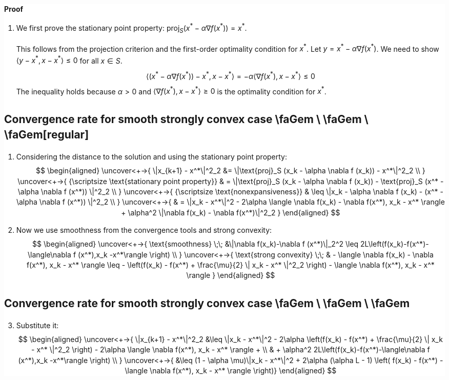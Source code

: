 **Proof**

1. We first prove the stationary point property: $\text{proj}_S(x^* - \alpha \nabla f(x^*)) = x^*$.
   
   This follows from the projection criterion and the first-order optimality condition for $x^*$.
   Let $y = x^* - \alpha \nabla f(x^*)$. We need to show $\langle y - x^*, x - x^* \rangle \le 0$ for all $x \in S$.
   $$
   \langle (x^* - \alpha \nabla f(x^*)) - x^*, x - x^* \rangle = -\alpha \langle \nabla f(x^*), x - x^* \rangle \le 0
   $$
   The inequality holds because $\alpha > 0$ and $\langle \nabla f(x^*), x-x^* \rangle \geq 0$ is the optimality condition for $x^*$.



## Convergence rate for smooth strongly convex case \faGem \ \faGem \ \faGem[regular]

1. Considering the distance to the solution and using the stationary point property:
  $$
  \begin{aligned}
  \uncover<+->{ \|x_{k+1} - x^*\|^2_2 &= \|\text{proj}_S (x_k - \alpha \nabla f (x_k)) - x^*\|^2_2 \\ }
  \uncover<+->{ {\scriptsize \text{stationary point property}}  & = \|\text{proj}_S (x_k - \alpha \nabla f (x_k)) - \text{proj}_S (x^* - \alpha \nabla f (x^*)) \|^2_2 \\ }
  \uncover<+->{ {\scriptsize \text{nonexpansiveness}}   & \leq \|x_k - \alpha \nabla f (x_k) - (x^* - \alpha \nabla f (x^*)) \|^2_2 \\ }
  \uncover<+->{ & =  \|x_k - x^*\|^2 - 2\alpha \langle \nabla f(x_k) - \nabla f(x^*), x_k - x^* \rangle + \alpha^2 \|\nabla f(x_k) - \nabla f(x^*)\|^2_2 }
  \end{aligned}
  $$

2. Now we use smoothness from the convergence tools and strong convexity: 
  $$
  \begin{aligned}
  \uncover<+->{ \text{smoothness} \;\; &\|\nabla f(x_k)-\nabla f (x^*)\|_2^2 \leq 2L\left(f(x_k)-f(x^*)-\langle\nabla f (x^*),x_k -x^*\rangle \right) \\ }
  \uncover<+->{ \text{strong convexity} \;\; & - \langle \nabla f(x_k) -  \nabla f(x^*), x_k - x^* \rangle \leq - \left(f(x_k) - f(x^*) + \frac{\mu}{2} \| x_k - x^* \|^2_2 \right) - \langle \nabla f(x^*), x_k - x^* \rangle }
  \end{aligned}
  $$

## Convergence rate for smooth strongly convex case \faGem \ \faGem \ \faGem

3. Substitute it:
  $$
  \begin{aligned}
  \uncover<+->{ \|x_{k+1} - x^*\|^2_2 &\leq \|x_k - x^*\|^2 - 2\alpha \left(f(x_k) - f(x^*) + \frac{\mu}{2} \| x_k - x^* \|^2_2 \right) - 2\alpha \langle \nabla f(x^*), x_k - x^* \rangle + \\ 
  & + \alpha^2 2L\left(f(x_k)-f(x^*)-\langle\nabla f (x^*),x_k -x^*\rangle \right)  \\ }
  \uncover<+->{ &\leq (1 - \alpha \mu)\|x_k - x^*\|^2 + 2\alpha (\alpha L - 1) \left( f(x_k) - f(x^*) - \langle \nabla f(x^*), x_k - x^* \rangle \right)}
  \end{aligned}
  $$
